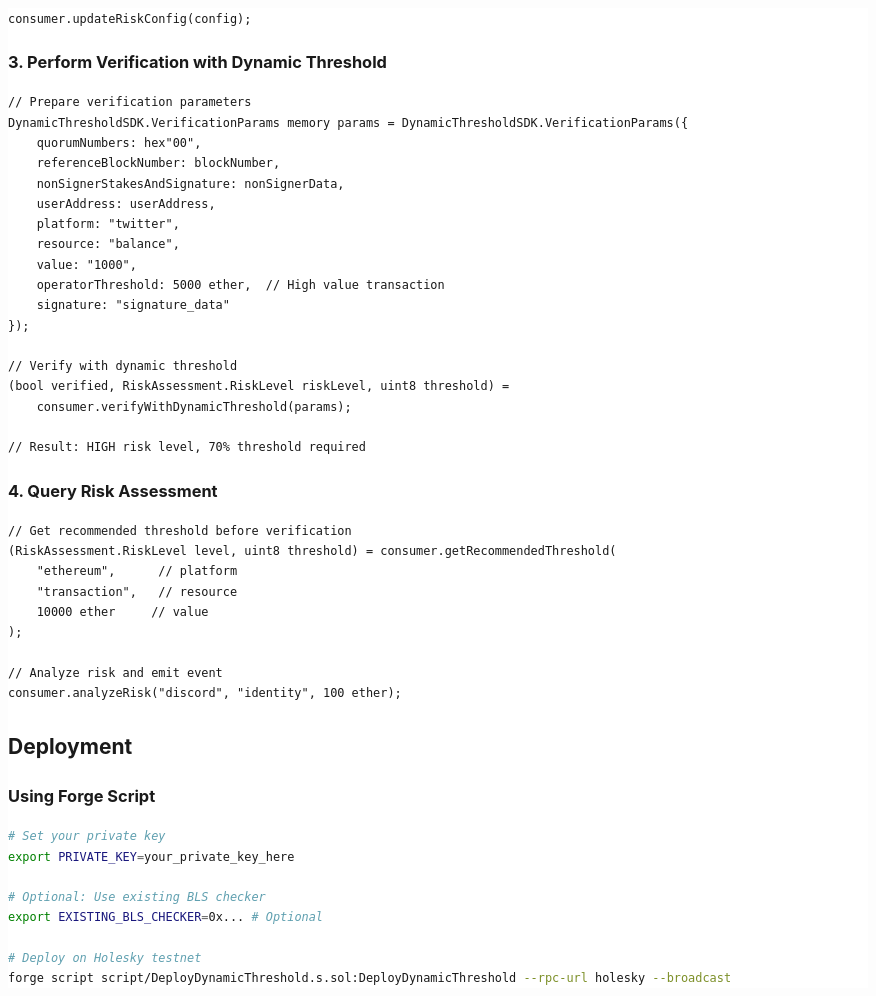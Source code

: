 ```solidity
consumer.updateRiskConfig(config);
```

### 3. Perform Verification with Dynamic Threshold

```solidity
// Prepare verification parameters
DynamicThresholdSDK.VerificationParams memory params = DynamicThresholdSDK.VerificationParams({
    quorumNumbers: hex"00",
    referenceBlockNumber: blockNumber,
    nonSignerStakesAndSignature: nonSignerData,
    userAddress: userAddress,
    platform: "twitter",
    resource: "balance",
    value: "1000",
    operatorThreshold: 5000 ether,  // High value transaction
    signature: "signature_data"
});

// Verify with dynamic threshold
(bool verified, RiskAssessment.RiskLevel riskLevel, uint8 threshold) = 
    consumer.verifyWithDynamicThreshold(params);

// Result: HIGH risk level, 70% threshold required
```

### 4. Query Risk Assessment

```solidity
// Get recommended threshold before verification
(RiskAssessment.RiskLevel level, uint8 threshold) = consumer.getRecommendedThreshold(
    "ethereum",      // platform
    "transaction",   // resource
    10000 ether     // value
);

// Analyze risk and emit event
consumer.analyzeRisk("discord", "identity", 100 ether);
```

## Deployment

### Using Forge Script

```bash
# Set your private key
export PRIVATE_KEY=your_private_key_here

# Optional: Use existing BLS checker
export EXISTING_BLS_CHECKER=0x... # Optional

# Deploy on Holesky testnet
forge script script/DeployDynamicThreshold.s.sol:DeployDynamicThreshold --rpc-url holesky --broadcast
```
